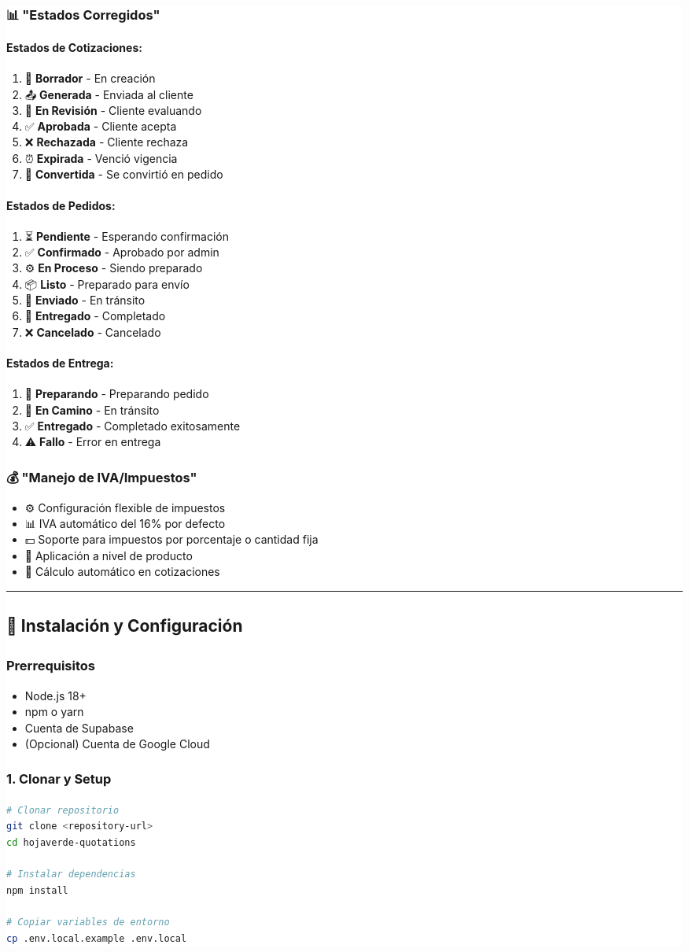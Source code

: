 ### 📊 **"Estados Corregidos"**

#### **Estados de Cotizaciones:**
1. 📝 **Borrador** - En creación
2. 📤 **Generada** - Enviada al cliente
3. 👀 **En Revisión** - Cliente evaluando
4. ✅ **Aprobada** - Cliente acepta
5. ❌ **Rechazada** - Cliente rechaza
6. ⏰ **Expirada** - Venció vigencia
7. 🔄 **Convertida** - Se convirtió en pedido

#### **Estados de Pedidos:**
1. ⏳ **Pendiente** - Esperando confirmación
2. ✅ **Confirmado** - Aprobado por admin
3. ⚙️ **En Proceso** - Siendo preparado
4. 📦 **Listo** - Preparado para envío
5. 🚚 **Enviado** - En tránsito
6. 🎯 **Entregado** - Completado
7. ❌ **Cancelado** - Cancelado

#### **Estados de Entrega:**
1. 🔧 **Preparando** - Preparando pedido
2. 🚛 **En Camino** - En tránsito
3. ✅ **Entregado** - Completado exitosamente
4. ⚠️ **Fallo** - Error en entrega

### 💰 **"Manejo de IVA/Impuestos"**
- ⚙️ Configuración flexible de impuestos
- 📊 IVA automático del 16% por defecto
- 💵 Soporte para impuestos por porcentaje o cantidad fija
- 🎯 Aplicación a nivel de producto
- 🧮 Cálculo automático en cotizaciones

---

## 🚀 Instalación y Configuración

### **Prerrequisitos**
- Node.js 18+
- npm o yarn
- Cuenta de Supabase
- (Opcional) Cuenta de Google Cloud

### **1. Clonar y Setup**
```bash
# Clonar repositorio
git clone <repository-url>
cd hojaverde-quotations

# Instalar dependencias
npm install

# Copiar variables de entorno
cp .env.local.example .env.local
```
